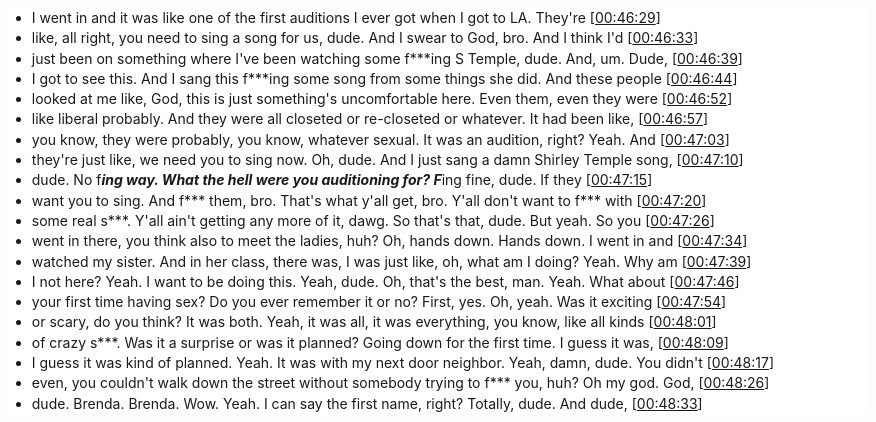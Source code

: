 *  I went in and it was like one of the first auditions I ever got when I got to LA. They're [[00:46:29](https://www.youtube.com/watch?v=tLFvJ7OvVP4&t=2789.1200000000003s)]
*  like, all right, you need to sing a song for us, dude. And I swear to God, bro. And I think I'd [[00:46:33](https://www.youtube.com/watch?v=tLFvJ7OvVP4&t=2793.1200000000003s)]
*  just been on something where I've been watching some f***ing S Temple, dude. And, um. Dude, [[00:46:39](https://www.youtube.com/watch?v=tLFvJ7OvVP4&t=2799.2000000000003s)]
*  I got to see this. And I sang this f***ing some song from some things she did. And these people [[00:46:44](https://www.youtube.com/watch?v=tLFvJ7OvVP4&t=2804.48s)]
*  looked at me like, God, this is just something's uncomfortable here. Even them, even they were [[00:46:52](https://www.youtube.com/watch?v=tLFvJ7OvVP4&t=2812.24s)]
*  like liberal probably. And they were all closeted or re-closeted or whatever. It had been like, [[00:46:57](https://www.youtube.com/watch?v=tLFvJ7OvVP4&t=2817.7599999999998s)]
*  you know, they were probably, you know, whatever sexual. It was an audition, right? Yeah. And [[00:47:03](https://www.youtube.com/watch?v=tLFvJ7OvVP4&t=2823.52s)]
*  they're just like, we need you to sing now. Oh, dude. And I just sang a damn Shirley Temple song, [[00:47:10](https://www.youtube.com/watch?v=tLFvJ7OvVP4&t=2830.08s)]
*  dude. No f***ing way. What the hell were you auditioning for? F***ing fine, dude. If they [[00:47:15](https://www.youtube.com/watch?v=tLFvJ7OvVP4&t=2835.12s)]
*  want you to sing. And f*** them, bro. That's what y'all get, bro. Y'all don't want to f*** with [[00:47:20](https://www.youtube.com/watch?v=tLFvJ7OvVP4&t=2840.56s)]
*  some real s***. Y'all ain't getting any more of it, dawg. So that's that, dude. But yeah. So you [[00:47:26](https://www.youtube.com/watch?v=tLFvJ7OvVP4&t=2846.56s)]
*  went in there, you think also to meet the ladies, huh? Oh, hands down. Hands down. I went in and [[00:47:34](https://www.youtube.com/watch?v=tLFvJ7OvVP4&t=2854.32s)]
*  watched my sister. And in her class, there was, I was just like, oh, what am I doing? Yeah. Why am [[00:47:39](https://www.youtube.com/watch?v=tLFvJ7OvVP4&t=2859.84s)]
*  I not here? Yeah. I want to be doing this. Yeah, dude. Oh, that's the best, man. Yeah. What about [[00:47:46](https://www.youtube.com/watch?v=tLFvJ7OvVP4&t=2866.88s)]
*  your first time having sex? Do you ever remember it or no? First, yes. Oh, yeah. Was it exciting [[00:47:54](https://www.youtube.com/watch?v=tLFvJ7OvVP4&t=2874.08s)]
*  or scary, do you think? It was both. Yeah, it was all, it was everything, you know, like all kinds [[00:48:01](https://www.youtube.com/watch?v=tLFvJ7OvVP4&t=2881.6s)]
*  of crazy s***. Was it a surprise or was it planned? Going down for the first time. I guess it was, [[00:48:09](https://www.youtube.com/watch?v=tLFvJ7OvVP4&t=2889.68s)]
*  I guess it was kind of planned. Yeah. It was with my next door neighbor. Yeah, damn, dude. You didn't [[00:48:17](https://www.youtube.com/watch?v=tLFvJ7OvVP4&t=2897.68s)]
*  even, you couldn't walk down the street without somebody trying to f*** you, huh? Oh my god. God, [[00:48:26](https://www.youtube.com/watch?v=tLFvJ7OvVP4&t=2906.24s)]
*  dude. Brenda. Brenda. Wow. Yeah. I can say the first name, right? Totally, dude. And dude, [[00:48:33](https://www.youtube.com/watch?v=tLFvJ7OvVP4&t=2913.2s)]
